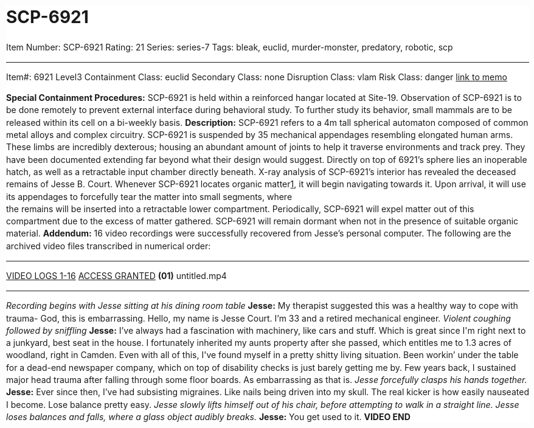 # SCP-6921
Item Number: SCP-6921
Rating: 21
Series: series-7
Tags: bleak, euclid, murder-monster, predatory, robotic, scp

---

Item#: 6921
Level3
Containment Class:
euclid
Secondary Class:
none
Disruption Class:
vlam
Risk Class:
danger
[link to memo](/classification-committee-memo)  

**Special Containment Procedures:** SCP-6921 is held within a reinforced hangar located at Site-19. Observation of SCP-6921 is to be done remotely to prevent external interface during behavioral study.
To further study its behavior, small mammals are to be released within its cell on a bi-weekly basis.
**Description:** SCP-6921 refers to a 4m tall spherical automaton composed of common metal alloys and complex circuitry. SCP-6921 is suspended by 35 mechanical appendages resembling elongated human arms. These limbs are incredibly dexterous; housing an abundant amount of joints to help it traverse environments and track prey. They have been documented extending far beyond what their design would suggest. Directly on top of 6921’s sphere lies an inoperable hatch, as well as a retractable input chamber directly beneath. X-ray analysis of SCP-6921’s interior has revealed the deceased remains of Jesse B. Court.
Whenever SCP-6921 locates organic matter[1](javascript:;), it will begin navigating towards it. Upon arrival, it will use its appendages to forcefully tear the matter into small segments, where  
the remains will be inserted into a retractable lower compartment. Periodically, SCP-6921 will expel matter out of this compartment due to the excess of matter gathered.
SCP-6921 will remain dormant when not in the presence of suitable organic material.
**Addendum:** 16 video recordings were successfully recovered from Jesse’s personal computer. The following are the archived video files transcribed in numerical order:
* * *
[VIDEO LOGS 1-16](javascript:;)
[ACCESS GRANTED](javascript:;)
**(01)** untitled.mp4
* * *
_Recording begins with Jesse sitting at his dining room table_
**Jesse:** My therapist suggested this was a healthy way to cope with trauma- God, this is embarrassing. Hello, my name is Jesse Court. I’m 33 and a retired mechanical engineer.
_Violent coughing followed by sniffling_
**Jesse:** I’ve always had a fascination with machinery, like cars and stuff. Which is great since I'm right next to a junkyard, best seat in the house. I fortunately inherited my aunts property after she passed, which entitles me to 1.3 acres of woodland, right in Camden. Even with all of this, I've found myself in a pretty shitty living situation. Been workin’ under the table for a dead-end newspaper company, which on top of disability checks is just barely getting me by. Few years back, I sustained major head trauma after falling through some floor boards. As embarrassing as that is.
_Jesse forcefully clasps his hands together._
**Jesse:** Ever since then, I’ve had subsisting migraines. Like nails being driven into my skull. The real kicker is how easily nauseated I become. Lose balance pretty easy.
_Jesse slowly lifts himself out of his chair, before attempting to walk in a straight line. Jesse loses balances and falls, where a glass object audibly breaks._
**Jesse:** You get used to it.
**VIDEO END**
  